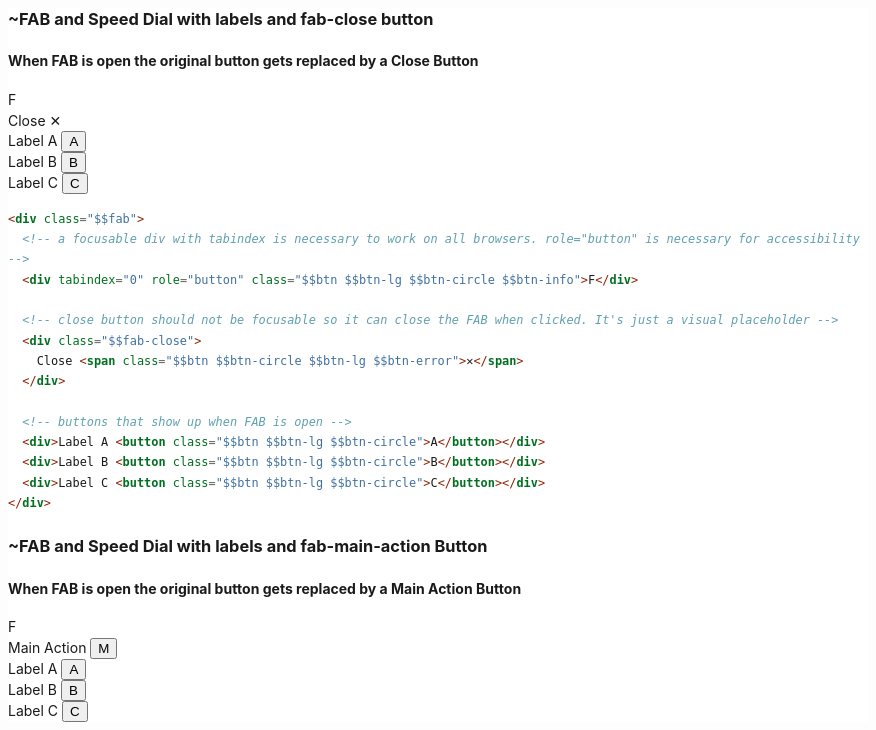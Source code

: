 ### ~FAB and Speed Dial with labels and fab-close button

#### When FAB is open the original button gets replaced by a Close Button

<div class="h-42">
  <div class="fab absolute">
    <div tabindex="0" role="button" class="btn btn-lg btn-circle btn-info">F</div>
    <div class="fab-close">Close <span class="btn btn-circle btn-lg btn-error">✕</span></div>
    <div>Label A <button class="btn btn-lg btn-circle">A</button></div>
    <div>Label B <button class="btn btn-lg btn-circle">B</button></div>
    <div>Label C <button class="btn btn-lg btn-circle">C</button></div>
  </div>
</div>

```html
<div class="$$fab">
  <!-- a focusable div with tabindex is necessary to work on all browsers. role="button" is necessary for accessibility -->
  <div tabindex="0" role="button" class="$$btn $$btn-lg $$btn-circle $$btn-info">F</div>

  <!-- close button should not be focusable so it can close the FAB when clicked. It's just a visual placeholder -->
  <div class="$$fab-close">
    Close <span class="$$btn $$btn-circle $$btn-lg $$btn-error">✕</span>
  </div>

  <!-- buttons that show up when FAB is open -->
  <div>Label A <button class="$$btn $$btn-lg $$btn-circle">A</button></div>
  <div>Label B <button class="$$btn $$btn-lg $$btn-circle">B</button></div>
  <div>Label C <button class="$$btn $$btn-lg $$btn-circle">C</button></div>
</div>
```

### ~FAB and Speed Dial with labels and fab-main-action Button

#### When FAB is open the original button gets replaced by a Main Action Button

<div class="h-42">
  <div class="fab absolute">
    <div tabindex="0" role="button" class="btn btn-lg btn-circle btn-primary">F</div>
    <div class="fab-main-action">
      Main Action <button class="btn btn-circle btn-secondary btn-lg">M</button>
    </div>
    <div>Label A <button class="btn btn-lg btn-circle">A</button></div>
    <div>Label B <button class="btn btn-lg btn-circle">B</button></div>
    <div>Label C <button class="btn btn-lg btn-circle">C</button></div>
  </div>
</div>
